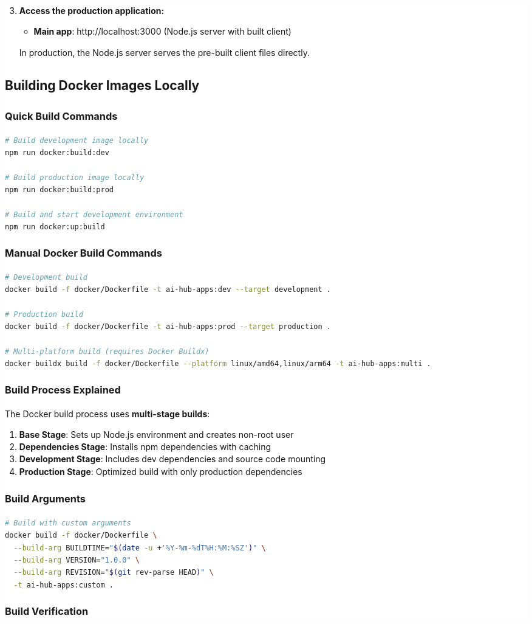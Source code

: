 3. **Access the production application:**
   - **Main app**: http://localhost:3000 (Node.js server with built client)
   
   In production, the Node.js server serves the pre-built client files directly.

## Building Docker Images Locally

### Quick Build Commands

```bash
# Build development image locally
npm run docker:build:dev

# Build production image locally
npm run docker:build:prod

# Build and start development environment
npm run docker:up:build
```

### Manual Docker Build Commands

```bash
# Development build
docker build -f docker/Dockerfile -t ai-hub-apps:dev --target development .

# Production build
docker build -f docker/Dockerfile -t ai-hub-apps:prod --target production .

# Multi-platform build (requires Docker Buildx)
docker buildx build -f docker/Dockerfile --platform linux/amd64,linux/arm64 -t ai-hub-apps:multi .
```

### Build Process Explained

The Docker build process uses **multi-stage builds**:

1. **Base Stage**: Sets up Node.js environment and creates non-root user
2. **Dependencies Stage**: Installs npm dependencies with caching
3. **Development Stage**: Includes dev dependencies and source code mounting
4. **Production Stage**: Optimized build with only production dependencies

### Build Arguments

```bash
# Build with custom arguments
docker build -f docker/Dockerfile \
  --build-arg BUILDTIME="$(date -u +'%Y-%m-%dT%H:%M:%SZ')" \
  --build-arg VERSION="1.0.0" \
  --build-arg REVISION="$(git rev-parse HEAD)" \
  -t ai-hub-apps:custom .
```

### Build Verification
